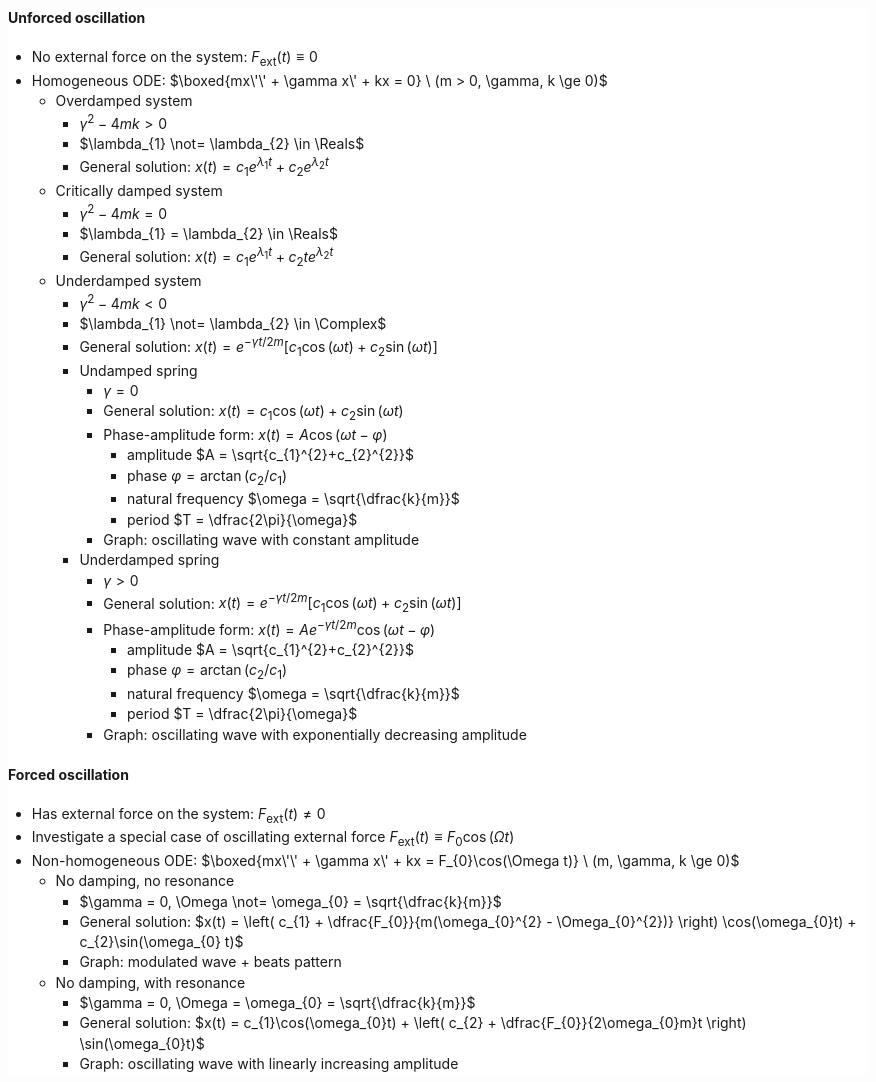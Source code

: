 #### Unforced oscillation

- No external force on the system: $F_{\mathrm{ext}}(t) \equiv 0$
- Homogeneous ODE: $\boxed{mx\'\' + \gamma x\' + kx = 0} \ (m > 0, \gamma, k \ge 0)$
  - Overdamped system
    - $\gamma^{2} - 4mk > 0$
    - $\lambda_{1} \not= \lambda_{2} \in \Reals$
    - General solution: $x(t) = c_{1}e^{\lambda_{1}t} + c_{2}e^{\lambda_{2}t}$
  - Critically damped system
    - $\gamma^{2} - 4mk = 0$
    - $\lambda_{1} = \lambda_{2} \in \Reals$
    - General solution: $x(t) = c_{1}e^{\lambda_{1}t} + c_{2}te^{\lambda_{2}t}$
  - Underdamped system
    - $\gamma^{2} - 4mk < 0$
    - $\lambda_{1} \not= \lambda_{2} \in \Complex$
    - General solution: $x(t) = e^{-\gamma t/2m} [c_{1} \cos(\omega t) + c_{2}\sin(\omega t)]$
    - Undamped spring
      - $\gamma = 0$
      - General solution: $x(t) = c_{1} \cos(\omega t) + c_{2}\sin(\omega t)$
      - Phase-amplitude form: $x(t) = A\cos(\omega t - \varphi)$
        - amplitude $A = \sqrt{c_{1}^{2}+c_{2}^{2}}$
        - phase $\varphi = \arctan(c_{2}/c_{1})$
        - natural frequency $\omega = \sqrt{\dfrac{k}{m}}$
        - period $T = \dfrac{2\pi}{\omega}$
      - Graph: oscillating wave with constant amplitude
    - Underdamped spring
      - $\gamma > 0$
      - General solution: $x(t) = e^{-\gamma t/2m} [c_{1} \cos(\omega t) + c_{2}\sin(\omega t)]$
      - Phase-amplitude form: $x(t) = Ae^{-\gamma t/2m}\cos(\omega t - \varphi)$
        - amplitude $A = \sqrt{c_{1}^{2}+c_{2}^{2}}$
        - phase $\varphi = \arctan(c_{2}/c_{1})$
        - natural frequency $\omega = \sqrt{\dfrac{k}{m}}$
        - period $T = \dfrac{2\pi}{\omega}$
      - Graph: oscillating wave with exponentially decreasing amplitude

#### Forced oscillation

- Has external force on the system: $F_{\mathrm{ext}}(t) \not= 0$
- Investigate a special case of oscillating external force $F_{\mathrm{ext}}(t) \equiv F_{0}\cos(\Omega t)$
- Non-homogeneous ODE: $\boxed{mx\'\' + \gamma x\' + kx = F_{0}\cos(\Omega t)} \ (m, \gamma, k \ge 0)$
  - No damping, no resonance
    - $\gamma = 0, \Omega \not= \omega_{0} = \sqrt{\dfrac{k}{m}}$
    - General solution: $x(t) = \left( c_{1} + \dfrac{F_{0}}{m(\omega_{0}^{2} - \Omega_{0}^{2})} \right) \cos(\omega_{0}t) + c_{2}\sin(\omega_{0} t)$
    - Graph: modulated wave + beats pattern
  - No damping, with resonance
    - $\gamma = 0, \Omega = \omega_{0} = \sqrt{\dfrac{k}{m}}$
    - General solution: $x(t) = c_{1}\cos(\omega_{0}t) + \left( c_{2} + \dfrac{F_{0}}{2\omega_{0}m}t \right) \sin(\omega_{0}t)$
    - Graph: oscillating wave with linearly increasing amplitude
